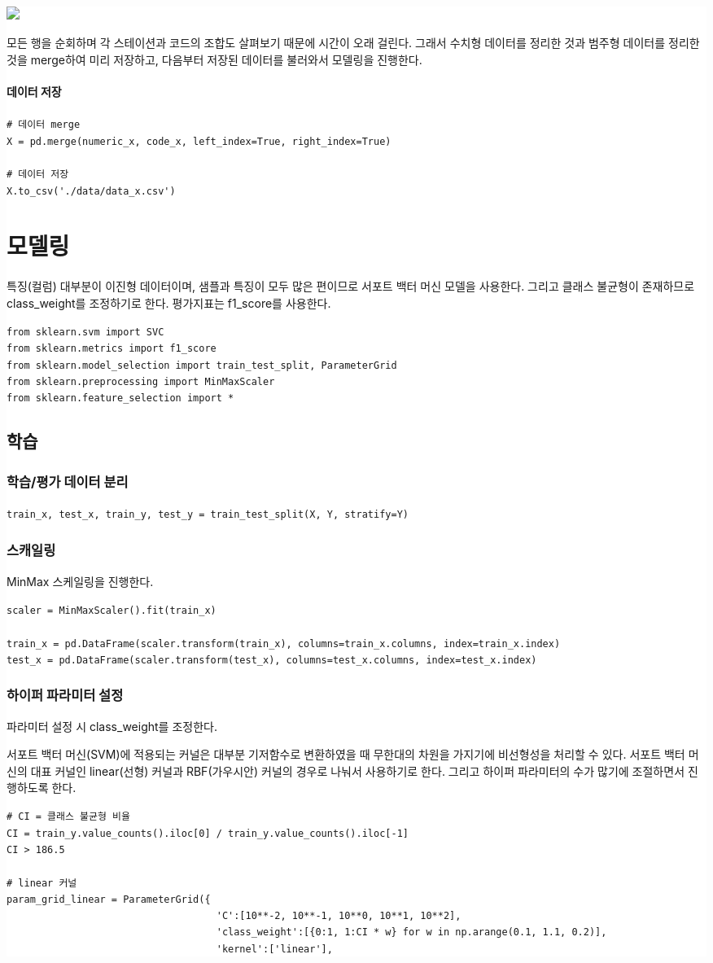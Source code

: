 ![](https://velog.velcdn.com/images/seonydg/post/e831eb12-adad-4883-ac10-5f2b21073078/image.png)

모든 행을 순회하며 각 스테이션과 코드의 조합도 살펴보기 때문에 시간이 오래 걸린다.
그래서 수치형 데이터를 정리한 것과 범주형 데이터를 정리한 것을 merge하여 미리 저장하고,
다음부터 저장된 데이터를 불러와서 모델링을 진행한다.

#### 데이터 저장
```
# 데이터 merge
X = pd.merge(numeric_x, code_x, left_index=True, right_index=True)

# 데이터 저장
X.to_csv('./data/data_x.csv')
```



# 모델링
특징(컬럼) 대부분이 이진형 데이터이며, 샘플과 특징이 모두 많은 편이므로 서포트 백터 머신 모델을 사용한다.
그리고 클래스 불균형이 존재하므로 class_weight를 조정하기로 한다.
평가지표는 f1_score를 사용한다.
```
from sklearn.svm import SVC
from sklearn.metrics import f1_score
from sklearn.model_selection import train_test_split, ParameterGrid
from sklearn.preprocessing import MinMaxScaler
from sklearn.feature_selection import *
```


## 학습

### 학습/평가 데이터 분리
```
train_x, test_x, train_y, test_y = train_test_split(X, Y, stratify=Y)
```


### 스캐일링
MinMax 스케일링을 진행한다.
```
scaler = MinMaxScaler().fit(train_x)

train_x = pd.DataFrame(scaler.transform(train_x), columns=train_x.columns, index=train_x.index)
test_x = pd.DataFrame(scaler.transform(test_x), columns=test_x.columns, index=test_x.index)
```



### 하이퍼 파라미터 설정
파라미터 설정 시 class_weight를 조정한다.

서포트 백터 머신(SVM)에 적용되는 커널은 대부분 기저함수로 변환하였을 때 무한대의 차원을 가지기에 비선형성을 처리할 수 있다.
서포트 백터 머신의 대표 커널인 linear(선형) 커널과 RBF(가우시안) 커널의 경우로 나눠서 사용하기로 한다.
그리고 하이퍼 파라미터의 수가 많기에 조절하면서 진행하도록 한다.
```
# CI = 클래스 불균형 비율
CI = train_y.value_counts().iloc[0] / train_y.value_counts().iloc[-1]
CI > 186.5

# linear 커널
param_grid_linear = ParameterGrid({
                                    'C':[10**-2, 10**-1, 10**0, 10**1, 10**2],
                                    'class_weight':[{0:1, 1:CI * w} for w in np.arange(0.1, 1.1, 0.2)],
                                    'kernel':['linear'],
```